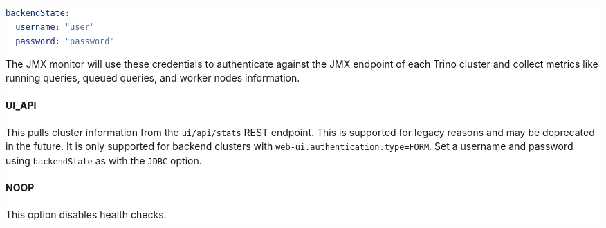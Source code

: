 ```yaml
backendState:
  username: "user"
  password: "password"
```

The JMX monitor will use these credentials to authenticate against the
JMX endpoint of each Trino cluster and collect metrics like running queries,
queued queries, and worker nodes information.

#### UI_API

This pulls cluster information from the `ui/api/stats` REST endpoint. This is
supported for legacy reasons and may be deprecated in the future. It is only 
supported for backend clusters with `web-ui.authentication.type=FORM`. Set
a username and password using `backendState` as with the `JDBC` option.

#### NOOP

This option disables health checks.
